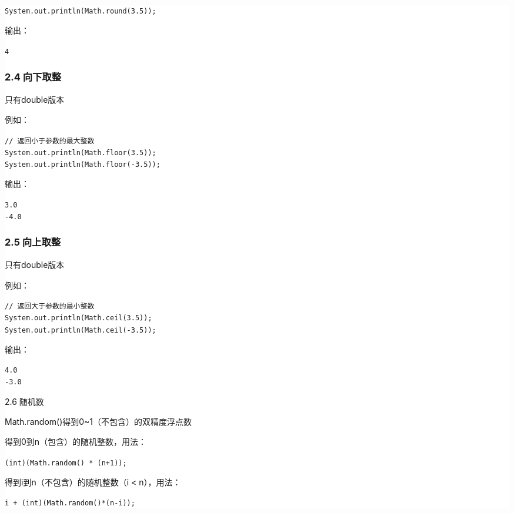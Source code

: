 ```
System.out.println(Math.round(3.5));
```

输出：

```
4
```

### 2.4 向下取整

只有double版本

例如：

```
// 返回小于参数的最大整数
System.out.println(Math.floor(3.5));
System.out.println(Math.floor(-3.5));
```

输出：

```
3.0
-4.0
```

### 2.5 向上取整

只有double版本

例如：

```
// 返回大于参数的最小整数
System.out.println(Math.ceil(3.5));
System.out.println(Math.ceil(-3.5));
```

输出：

```
4.0
-3.0
```

2.6 随机数

Math.random()得到0~1（不包含）的双精度浮点数

得到0到n（包含）的随机整数，用法：

```
(int)(Math.random() * (n+1));
```

得到i到n（不包含）的随机整数（i &lt; n），用法：

```
i + (int)(Math.random()*(n-i));
```
